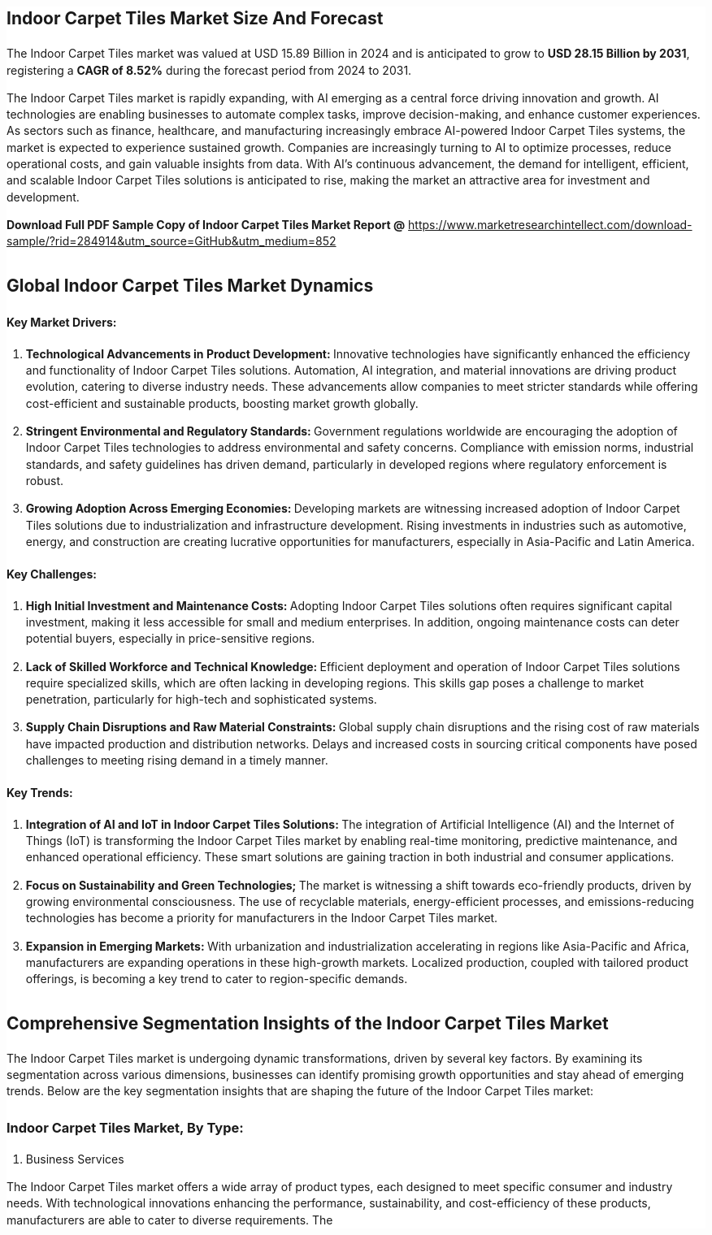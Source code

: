<h2>Indoor Carpet Tiles Market Size And Forecast</h2><p>The Indoor Carpet Tiles market was valued at USD 15.89 Billion in 2024 and is anticipated to grow to <strong>USD 28.15 Billion by 2031</strong>, registering a <strong>CAGR of 8.52%</strong> during the forecast period from 2024 to 2031.</p><p>The Indoor Carpet Tiles market is rapidly expanding, with AI emerging as a central force driving innovation and growth. AI technologies are enabling businesses to automate complex tasks, improve decision-making, and enhance customer experiences. As sectors such as finance, healthcare, and manufacturing increasingly embrace AI-powered Indoor Carpet Tiles systems, the market is expected to experience sustained growth. Companies are increasingly turning to AI to optimize processes, reduce operational costs, and gain valuable insights from data. With AI’s continuous advancement, the demand for intelligent, efficient, and scalable Indoor Carpet Tiles solutions is anticipated to rise, making the market an attractive area for investment and development.</p><p><strong>Download Full PDF Sample Copy of Indoor Carpet Tiles Market Report @</strong>&nbsp;<a href="https://www.marketresearchintellect.com/download-sample/?rid=284914&amp;utm_source=GitHub&amp;utm_medium=852">https://www.marketresearchintellect.com/download-sample/?rid=284914&amp;utm_source=GitHub&amp;utm_medium=852</a></p><h2>Global Indoor Carpet Tiles Market Dynamics</h2><h4><strong>Key Market Drivers:</strong></h4><ol><li><p><strong>Technological Advancements in Product Development:&nbsp;</strong>Innovative technologies have significantly enhanced the efficiency and functionality of Indoor Carpet Tiles solutions. Automation, AI integration, and material innovations are driving product evolution, catering to diverse industry needs. These advancements allow companies to meet stricter standards while offering cost-efficient and sustainable products, boosting market growth globally.</p></li><li><p><strong>Stringent Environmental and Regulatory Standards:&nbsp;</strong>Government regulations worldwide are encouraging the adoption of Indoor Carpet Tiles technologies to address environmental and safety concerns. Compliance with emission norms, industrial standards, and safety guidelines has driven demand, particularly in developed regions where regulatory enforcement is robust.</p></li><li><p><strong>Growing Adoption Across Emerging Economies:&nbsp;</strong>Developing markets are witnessing increased adoption of Indoor Carpet Tiles solutions due to industrialization and infrastructure development. Rising investments in industries such as automotive, energy, and construction are creating lucrative opportunities for manufacturers, especially in Asia-Pacific and Latin America.</p></li></ol><h4><strong>Key Challenges:</strong></h4><ol><li><p><strong>High Initial Investment and Maintenance Costs:&nbsp;</strong>Adopting Indoor Carpet Tiles solutions often requires significant capital investment, making it less accessible for small and medium enterprises. In addition, ongoing maintenance costs can deter potential buyers, especially in price-sensitive regions.</p></li><li><p><strong>Lack of Skilled Workforce and Technical Knowledge:&nbsp;</strong>Efficient deployment and operation of Indoor Carpet Tiles solutions require specialized skills, which are often lacking in developing regions. This skills gap poses a challenge to market penetration, particularly for high-tech and sophisticated systems.</p></li><li><p><strong>Supply Chain Disruptions and Raw Material Constraints:&nbsp;</strong>Global supply chain disruptions and the rising cost of raw materials have impacted production and distribution networks. Delays and increased costs in sourcing critical components have posed challenges to meeting rising demand in a timely manner.</p></li></ol><h4><strong>Key Trends:</strong></h4><ol><li><p><strong>Integration of AI and IoT in Indoor Carpet Tiles Solutions:&nbsp;</strong>The integration of Artificial Intelligence (AI) and the Internet of Things (IoT) is transforming the Indoor Carpet Tiles market by enabling real-time monitoring, predictive maintenance, and enhanced operational efficiency. These smart solutions are gaining traction in both industrial and consumer applications.</p></li><li><p><strong>Focus on Sustainability and Green Technologies;&nbsp;</strong>The market is witnessing a shift towards eco-friendly products, driven by growing environmental consciousness. The use of recyclable materials, energy-efficient processes, and emissions-reducing technologies has become a priority for manufacturers in the Indoor Carpet Tiles market.</p></li><li><p><strong>Expansion in Emerging Markets:&nbsp;</strong>With urbanization and industrialization accelerating in regions like Asia-Pacific and Africa, manufacturers are expanding operations in these high-growth markets. Localized production, coupled with tailored product offerings, is becoming a key trend to cater to region-specific demands.</p></li></ol><div class="article-main__content" data-test-id="publishing-text-block"><h2>Comprehensive Segmentation Insights of the Indoor Carpet Tiles Market</h2><p>The Indoor Carpet Tiles market is undergoing dynamic transformations, driven by several key factors. By examining its segmentation across various dimensions, businesses can identify promising growth opportunities and stay ahead of emerging trends. Below are the key segmentation insights that are shaping the future of the Indoor Carpet Tiles market:</p><h3><strong>Indoor Carpet Tiles Market, By Type:<br /></strong></h3><ol><li>Business Services</li></ol><p>The Indoor Carpet Tiles market offers a wide array of product types, each designed to meet specific consumer and industry needs. With technological innovations enhancing the performance, sustainability, and cost-efficiency of these products, manufacturers are able to cater to diverse requirements. The